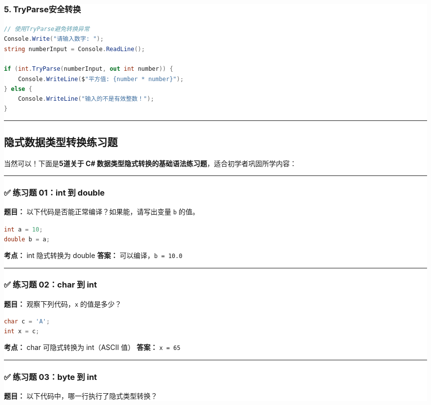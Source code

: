 ### 5. TryParse安全转换
```csharp
// 使用TryParse避免转换异常
Console.Write("请输入数字: ");
string numberInput = Console.ReadLine();

if (int.TryParse(numberInput, out int number)) {
    Console.WriteLine($"平方值: {number * number}");
} else {
    Console.WriteLine("输入的不是有效整数！");
}
```

---

## 隐式数据类型转换练习题

当然可以！下面是**5道关于 C# 数据类型隐式转换的基础语法练习题**，适合初学者巩固所学内容：

---

### ✅ 练习题 01：int 到 double

**题目：**
以下代码是否能正常编译？如果能，请写出变量 `b` 的值。

```csharp
int a = 10;
double b = a;
```

**考点：** int 隐式转换为 double
**答案：** 可以编译，`b = 10.0`

---

### ✅ 练习题 02：char 到 int

**题目：**
观察下列代码，`x` 的值是多少？

```csharp
char c = 'A';
int x = c;
```

**考点：** char 可隐式转换为 int（ASCII 值）
**答案：** `x = 65`

---

### ✅ 练习题 03：byte 到 int

**题目：**
以下代码中，哪一行执行了隐式类型转换？
